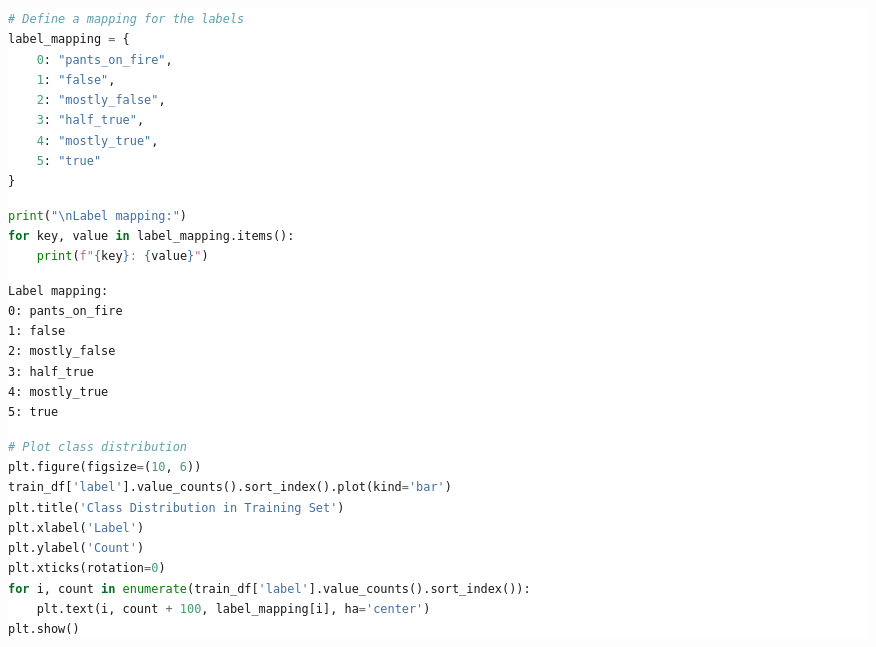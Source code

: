 
```python
# Define a mapping for the labels
label_mapping = {
    0: "pants_on_fire",
    1: "false",
    2: "mostly_false",
    3: "half_true",
    4: "mostly_true",
    5: "true"
}
```


```python
print("\nLabel mapping:")
for key, value in label_mapping.items():
    print(f"{key}: {value}")
```

    
    Label mapping:
    0: pants_on_fire
    1: false
    2: mostly_false
    3: half_true
    4: mostly_true
    5: true



```python
# Plot class distribution
plt.figure(figsize=(10, 6))
train_df['label'].value_counts().sort_index().plot(kind='bar')
plt.title('Class Distribution in Training Set')
plt.xlabel('Label')
plt.ylabel('Count')
plt.xticks(rotation=0)
for i, count in enumerate(train_df['label'].value_counts().sort_index()):
    plt.text(i, count + 100, label_mapping[i], ha='center')
plt.show()
```


    